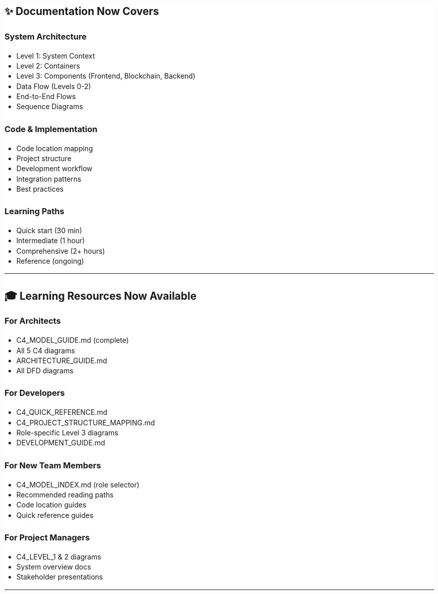 
## ✨ Documentation Now Covers

### **System Architecture**
- Level 1: System Context
- Level 2: Containers
- Level 3: Components (Frontend, Blockchain, Backend)
- Data Flow (Levels 0-2)
- End-to-End Flows
- Sequence Diagrams

### **Code & Implementation**
- Code location mapping
- Project structure
- Development workflow
- Integration patterns
- Best practices

### **Learning Paths**
- Quick start (30 min)
- Intermediate (1 hour)
- Comprehensive (2+ hours)
- Reference (ongoing)

---

## 🎓 Learning Resources Now Available

### **For Architects**
- C4_MODEL_GUIDE.md (complete)
- All 5 C4 diagrams
- ARCHITECTURE_GUIDE.md
- All DFD diagrams

### **For Developers**
- C4_QUICK_REFERENCE.md
- C4_PROJECT_STRUCTURE_MAPPING.md
- Role-specific Level 3 diagrams
- DEVELOPMENT_GUIDE.md

### **For New Team Members**
- C4_MODEL_INDEX.md (role selector)
- Recommended reading paths
- Code location guides
- Quick reference guides

### **For Project Managers**
- C4_LEVEL_1 & 2 diagrams
- System overview docs
- Stakeholder presentations

---